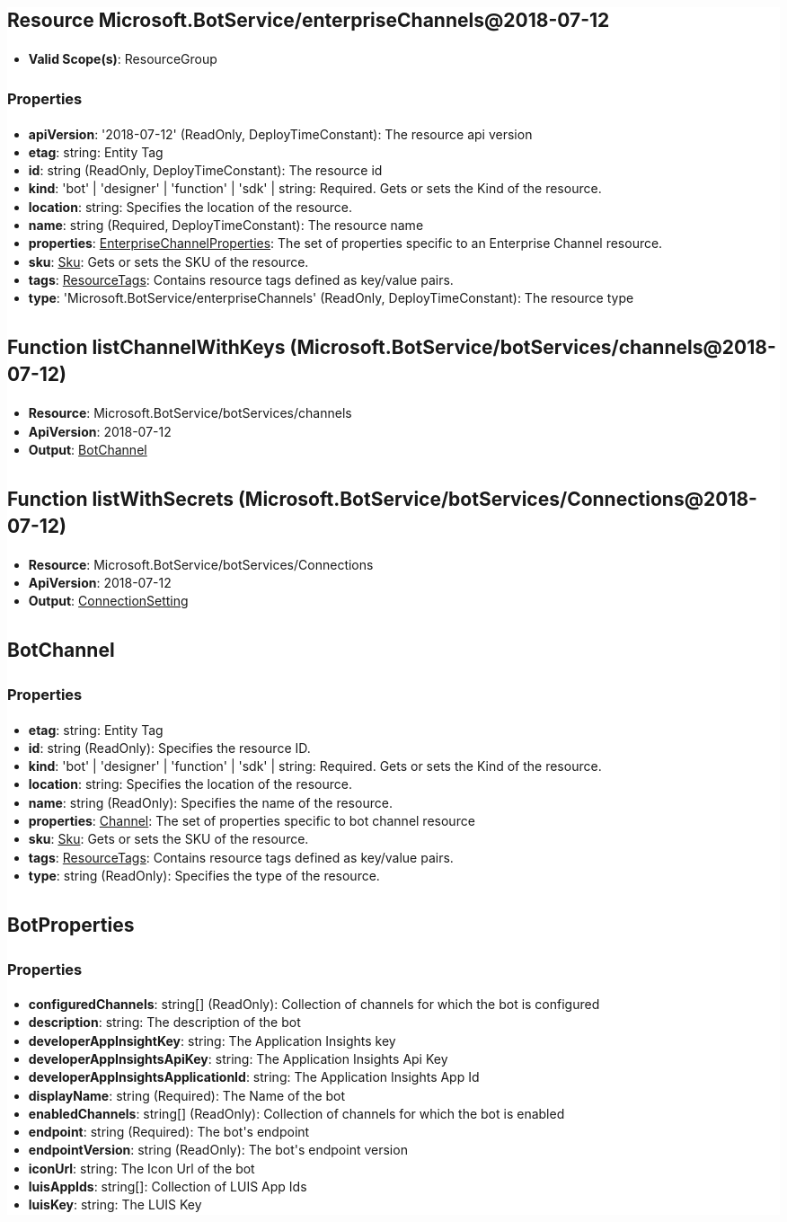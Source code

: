 ## Resource Microsoft.BotService/enterpriseChannels@2018-07-12
* **Valid Scope(s)**: ResourceGroup
### Properties
* **apiVersion**: '2018-07-12' (ReadOnly, DeployTimeConstant): The resource api version
* **etag**: string: Entity Tag
* **id**: string (ReadOnly, DeployTimeConstant): The resource id
* **kind**: 'bot' | 'designer' | 'function' | 'sdk' | string: Required. Gets or sets the Kind of the resource.
* **location**: string: Specifies the location of the resource.
* **name**: string (Required, DeployTimeConstant): The resource name
* **properties**: [EnterpriseChannelProperties](#enterprisechannelproperties): The set of properties specific to an Enterprise Channel resource.
* **sku**: [Sku](#sku): Gets or sets the SKU of the resource.
* **tags**: [ResourceTags](#resourcetags): Contains resource tags defined as key/value pairs.
* **type**: 'Microsoft.BotService/enterpriseChannels' (ReadOnly, DeployTimeConstant): The resource type

## Function listChannelWithKeys (Microsoft.BotService/botServices/channels@2018-07-12)
* **Resource**: Microsoft.BotService/botServices/channels
* **ApiVersion**: 2018-07-12
* **Output**: [BotChannel](#botchannel)

## Function listWithSecrets (Microsoft.BotService/botServices/Connections@2018-07-12)
* **Resource**: Microsoft.BotService/botServices/Connections
* **ApiVersion**: 2018-07-12
* **Output**: [ConnectionSetting](#connectionsetting)

## BotChannel
### Properties
* **etag**: string: Entity Tag
* **id**: string (ReadOnly): Specifies the resource ID.
* **kind**: 'bot' | 'designer' | 'function' | 'sdk' | string: Required. Gets or sets the Kind of the resource.
* **location**: string: Specifies the location of the resource.
* **name**: string (ReadOnly): Specifies the name of the resource.
* **properties**: [Channel](#channel): The set of properties specific to bot channel resource
* **sku**: [Sku](#sku): Gets or sets the SKU of the resource.
* **tags**: [ResourceTags](#resourcetags): Contains resource tags defined as key/value pairs.
* **type**: string (ReadOnly): Specifies the type of the resource.

## BotProperties
### Properties
* **configuredChannels**: string[] (ReadOnly): Collection of channels for which the bot is configured
* **description**: string: The description of the bot
* **developerAppInsightKey**: string: The Application Insights key
* **developerAppInsightsApiKey**: string: The Application Insights Api Key
* **developerAppInsightsApplicationId**: string: The Application Insights App Id
* **displayName**: string (Required): The Name of the bot
* **enabledChannels**: string[] (ReadOnly): Collection of channels for which the bot is enabled
* **endpoint**: string (Required): The bot's endpoint
* **endpointVersion**: string (ReadOnly): The bot's endpoint version
* **iconUrl**: string: The Icon Url of the bot
* **luisAppIds**: string[]: Collection of LUIS App Ids
* **luisKey**: string: The LUIS Key